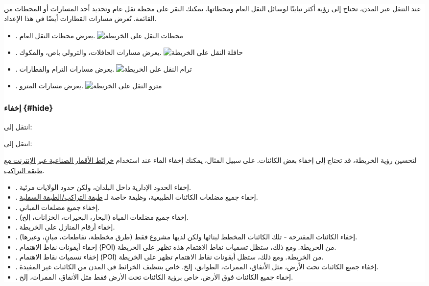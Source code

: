 </TabItem>

</Tabs>

عند التنقل عبر المدن، تحتاج إلى رؤية أكثر تباينًا لوسائل النقل العام ومحطاتها. يمكنك النقر على محطة نقل عام وتحديد أحد المسارات أو المحطات من القائمة. تُعرض مسارات القطارات أيضًا في هذا الإعداد.

- **<Translate android="true" ids="rendering_attr_transportStops_name"/>**. يعرض محطات النقل العام.
    ![محطات النقل على الخريطة](@site/static/img/map/map-transport-stops.png)

- **<Translate android="true" ids="rendering_attr_publicTransportMode_name"/>**. يعرض مسارات الحافلات، والترولي باص، والمكوك.
    ![حافلة النقل على الخريطة](@site/static/img/map/map-transport-bus.png)

- **<Translate android="true" ids="rendering_attr_tramTrainRoutes_name"/>**. يعرض مسارات الترام والقطارات.
    ![ترام النقل على الخريطة](@site/static/img/map/map-transport-tram.png)

- **<Translate android="true" ids="rendering_attr_subwayMode_name"/>**. يعرض مسارات المترو.
    ![مترو النقل على الخريطة](@site/static/img/map/map-transport-subway.png)

### إخفاء {#hide}

<Tabs groupId="operating-systems" queryString="current-os">

<TabItem value="android" label="Android">

انتقل إلى: *<Translate android="true" ids="shared_string_menu,configure_map,map_widget_map_rendering,shared_string_hide"/>*

</TabItem>

<TabItem value="ios" label="iOS">

انتقل إلى: *<Translate ios="true" ids="shared_string_menu,configure_map,map_widget_renderer,rendering_category_hide"/>*

</TabItem>

</Tabs>

لتحسين رؤية الخريطة، قد تحتاج إلى إخفاء بعض الكائنات. على سبيل المثال، يمكنك إخفاء الماء عند استخدام [خرائط الأقمار الصناعية عبر الإنترنت مع طبقة التراكب](../map/raster-maps.md#select-raster-maps).

- **<Translate android="true" ids="rendering_attr_noAdminboundaries_name"/>**. إخفاء الحدود الإدارية داخل البلدان، ولكن حدود الولايات مرئية.
- **<Translate android="true" ids="rendering_attr_noPolygons_name"/>**. إخفاء جميع مضلعات الكائنات الطبيعية، وظيفة خاصة لـ [طبقة التراكب/الطبقة السفلية](../map/raster-maps.md#select-raster-maps).
- **<Translate android="true" ids="rendering_attr_hideBuildings_name"/>**. إخفاء جميع مضلعات المباني.
- **<Translate android="true" ids="rendering_attr_hideWaterPolygons_name"/>**. إخفاء جميع مضلعات المياه (البحار، البحيرات، الخزانات، إلخ).
- **<Translate android="true" ids="rendering_attr_hideHouseNumbers_name"/>**. إخفاء أرقام المنازل على الخريطة.
- **<Translate android="true" ids="rendering_attr_showProposed_name"/>**. إخفاء الكائنات المقترحة - تلك الكائنات المخطط لبنائها ولكن لديها مشروع فقط (طرق مخططة، تقاطعات، مبانٍ، وغيرها).
- **<Translate android="true" ids="rendering_attr_hideIcons_name"/>**. إخفاء أيقونات نقاط الاهتمام (POI) من الخريطة. ومع ذلك، ستظل تسميات نقاط الاهتمام هذه تظهر على الخريطة.
- **<Translate android="true" ids="rendering_attr_hidePOILabels_name"/>**. إخفاء تسميات نقاط الاهتمام (POI) من الخريطة. ومع ذلك، ستظل أيقونات نقاط الاهتمام تظهر على الخريطة.
- **<Translate android="true" ids="rendering_attr_hideUnderground_name"/>**. إخفاء جميع الكائنات تحت الأرض، مثل الأنفاق، الممرات، الطوابق، إلخ. خاص بتنظيف الخرائط في المدن من الكائنات غير المفيدة.
- **<Translate android="true" ids="rendering_attr_hideOverground_name"/>**. إخفاء جميع الكائنات فوق الأرض. خاص برؤية الكائنات تحت الأرض فقط مثل الأنفاق، الممرات، إلخ.

